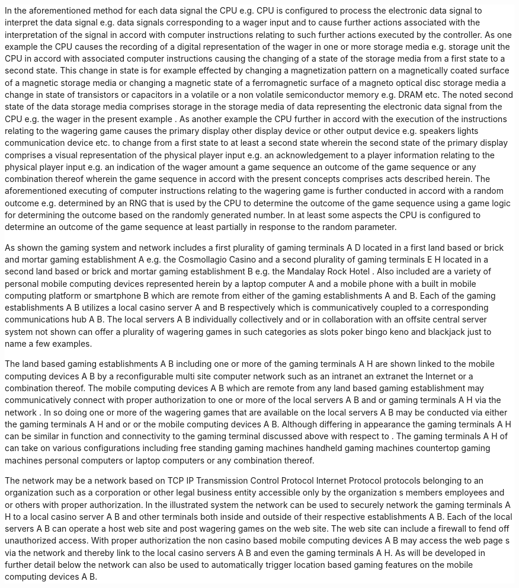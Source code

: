 In the aforementioned method for each data signal the CPU e.g. CPU is configured to process the electronic data signal to interpret the data signal e.g. data signals corresponding to a wager input and to cause further actions associated with the interpretation of the signal in accord with computer instructions relating to such further actions executed by the controller. As one example the CPU causes the recording of a digital representation of the wager in one or more storage media e.g. storage unit the CPU in accord with associated computer instructions causing the changing of a state of the storage media from a first state to a second state. This change in state is for example effected by changing a magnetization pattern on a magnetically coated surface of a magnetic storage media or changing a magnetic state of a ferromagnetic surface of a magneto optical disc storage media a change in state of transistors or capacitors in a volatile or a non volatile semiconductor memory e.g. DRAM etc. The noted second state of the data storage media comprises storage in the storage media of data representing the electronic data signal from the CPU e.g. the wager in the present example . As another example the CPU further in accord with the execution of the instructions relating to the wagering game causes the primary display other display device or other output device e.g. speakers lights communication device etc. to change from a first state to at least a second state wherein the second state of the primary display comprises a visual representation of the physical player input e.g. an acknowledgement to a player information relating to the physical player input e.g. an indication of the wager amount a game sequence an outcome of the game sequence or any combination thereof wherein the game sequence in accord with the present concepts comprises acts described herein. The aforementioned executing of computer instructions relating to the wagering game is further conducted in accord with a random outcome e.g. determined by an RNG that is used by the CPU to determine the outcome of the game sequence using a game logic for determining the outcome based on the randomly generated number. In at least some aspects the CPU is configured to determine an outcome of the game sequence at least partially in response to the random parameter.

As shown the gaming system and network includes a first plurality of gaming terminals A D located in a first land based or brick and mortar gaming establishment A e.g. the Cosmollagio Casino and a second plurality of gaming terminals E H located in a second land based or brick and mortar gaming establishment B e.g. the Mandalay Rock Hotel . Also included are a variety of personal mobile computing devices represented herein by a laptop computer A and a mobile phone with a built in mobile computing platform or smartphone B which are remote from either of the gaming establishments A and B. Each of the gaming establishments A B utilizes a local casino server A and B respectively which is communicatively coupled to a corresponding communications hub A B. The local servers A B individually collectively and or in collaboration with an offsite central server system not shown can offer a plurality of wagering games in such categories as slots poker bingo keno and blackjack just to name a few examples.

The land based gaming establishments A B including one or more of the gaming terminals A H are shown linked to the mobile computing devices A B by a reconfigurable multi site computer network such as an intranet an extranet the Internet or a combination thereof. The mobile computing devices A B which are remote from any land based gaming establishment may communicatively connect with proper authorization to one or more of the local servers A B and or gaming terminals A H via the network . In so doing one or more of the wagering games that are available on the local servers A B may be conducted via either the gaming terminals A H and or or the mobile computing devices A B. Although differing in appearance the gaming terminals A H can be similar in function and connectivity to the gaming terminal discussed above with respect to . The gaming terminals A H of can take on various configurations including free standing gaming machines handheld gaming machines countertop gaming machines personal computers or laptop computers or any combination thereof.

The network may be a network based on TCP IP Transmission Control Protocol Internet Protocol protocols belonging to an organization such as a corporation or other legal business entity accessible only by the organization s members employees and or others with proper authorization. In the illustrated system the network can be used to securely network the gaming terminals A H to a local casino server A B and other terminals both inside and outside of their respective establishments A B. Each of the local servers A B can operate a host web site and post wagering games on the web site. The web site can include a firewall to fend off unauthorized access. With proper authorization the non casino based mobile computing devices A B may access the web page s via the network and thereby link to the local casino servers A B and even the gaming terminals A H. As will be developed in further detail below the network can also be used to automatically trigger location based gaming features on the mobile computing devices A B.
